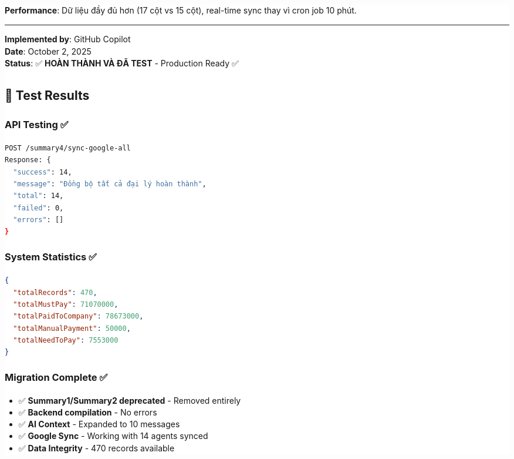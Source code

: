 **Performance**: Dữ liệu đầy đủ hơn (17 cột vs 15 cột), real-time sync thay vì cron job 10 phút.

---
**Implemented by**: GitHub Copilot  
**Date**: October 2, 2025  
**Status**: ✅ **HOÀN THÀNH VÀ ĐÃ TEST** - Production Ready ✅

## 🧪 Test Results

### API Testing ✅
```bash
POST /summary4/sync-google-all
Response: {
  "success": 14,
  "message": "Đồng bộ tất cả đại lý hoàn thành", 
  "total": 14,
  "failed": 0,
  "errors": []
}
```

### System Statistics ✅
```json
{
  "totalRecords": 470,
  "totalMustPay": 71070000,
  "totalPaidToCompany": 78673000,
  "totalManualPayment": 50000,
  "totalNeedToPay": 7553000
}
```

### Migration Complete ✅
- ✅ **Summary1/Summary2 deprecated** - Removed entirely
- ✅ **Backend compilation** - No errors
- ✅ **AI Context** - Expanded to 10 messages
- ✅ **Google Sync** - Working with 14 agents synced
- ✅ **Data Integrity** - 470 records available